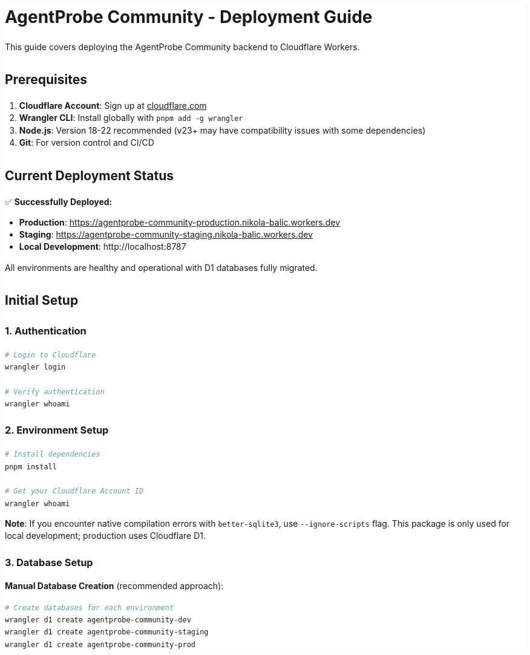 # AgentProbe Community - Deployment Guide

This guide covers deploying the AgentProbe Community backend to Cloudflare Workers.

## Prerequisites

1. **Cloudflare Account**: Sign up at [cloudflare.com](https://cloudflare.com)
2. **Wrangler CLI**: Install globally with `pnpm add -g wrangler`
3. **Node.js**: Version 18-22 recommended (v23+ may have compatibility issues with some dependencies)
4. **Git**: For version control and CI/CD

## Current Deployment Status

✅ **Successfully Deployed:**
- **Production**: https://agentprobe-community-production.nikola-balic.workers.dev
- **Staging**: https://agentprobe-community-staging.nikola-balic.workers.dev
- **Local Development**: http://localhost:8787

All environments are healthy and operational with D1 databases fully migrated.

## Initial Setup

### 1. Authentication

```bash
# Login to Cloudflare
wrangler login

# Verify authentication
wrangler whoami
```

### 2. Environment Setup

```bash
# Install dependencies
pnpm install

# Get your Cloudflare Account ID
wrangler whoami
```

**Note**: If you encounter native compilation errors with `better-sqlite3`, use `--ignore-scripts` flag. This package is only used for local development; production uses Cloudflare D1.

### 3. Database Setup

**Manual Database Creation** (recommended approach):

```bash
# Create databases for each environment
wrangler d1 create agentprobe-community-dev
wrangler d1 create agentprobe-community-staging
wrangler d1 create agentprobe-community-prod
```
